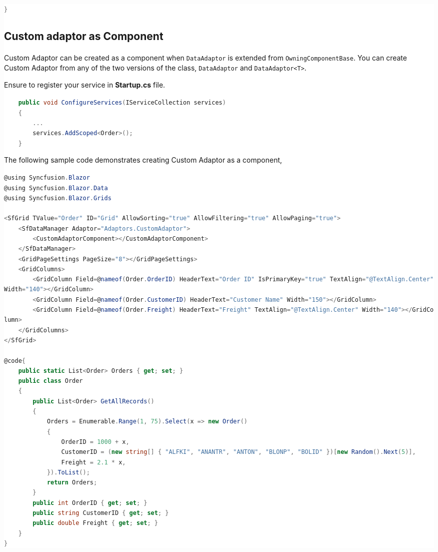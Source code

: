 ```csharp
}
```

## Custom adaptor as Component

Custom Adaptor can be created as a component when `DataAdaptor` is extended from `OwningComponentBase`. You can create Custom Adaptor from any of the two versions of the class, `DataAdaptor` and `DataAdaptor<T>`.

Ensure to register your service in **Startup.cs** file.

```csharp
    public void ConfigureServices(IServiceCollection services)
    {
        ...
        services.AddScoped<Order>();
    }
```

The following sample code demonstrates creating Custom Adaptor as a component,

```csharp
@using Syncfusion.Blazor
@using Syncfusion.Blazor.Data
@using Syncfusion.Blazor.Grids

<SfGrid TValue="Order" ID="Grid" AllowSorting="true" AllowFiltering="true" AllowPaging="true">
    <SfDataManager Adaptor="Adaptors.CustomAdaptor">
        <CustomAdaptorComponent></CustomAdaptorComponent>
    </SfDataManager>
    <GridPageSettings PageSize="8"></GridPageSettings>
    <GridColumns>
        <GridColumn Field=@nameof(Order.OrderID) HeaderText="Order ID" IsPrimaryKey="true" TextAlign="@TextAlign.Center" Width="140"></GridColumn>
        <GridColumn Field=@nameof(Order.CustomerID) HeaderText="Customer Name" Width="150"></GridColumn>
        <GridColumn Field=@nameof(Order.Freight) HeaderText="Freight" TextAlign="@TextAlign.Center" Width="140"></GridColumn>
    </GridColumns>
</SfGrid>

@code{
    public static List<Order> Orders { get; set; }
    public class Order
    {
        public List<Order> GetAllRecords()
        {
            Orders = Enumerable.Range(1, 75).Select(x => new Order()
            {
                OrderID = 1000 + x,
                CustomerID = (new string[] { "ALFKI", "ANANTR", "ANTON", "BLONP", "BOLID" })[new Random().Next(5)],
                Freight = 2.1 * x,
            }).ToList();
            return Orders;
        }
        public int OrderID { get; set; }
        public string CustomerID { get; set; }
        public double Freight { get; set; }
    }
}
```
